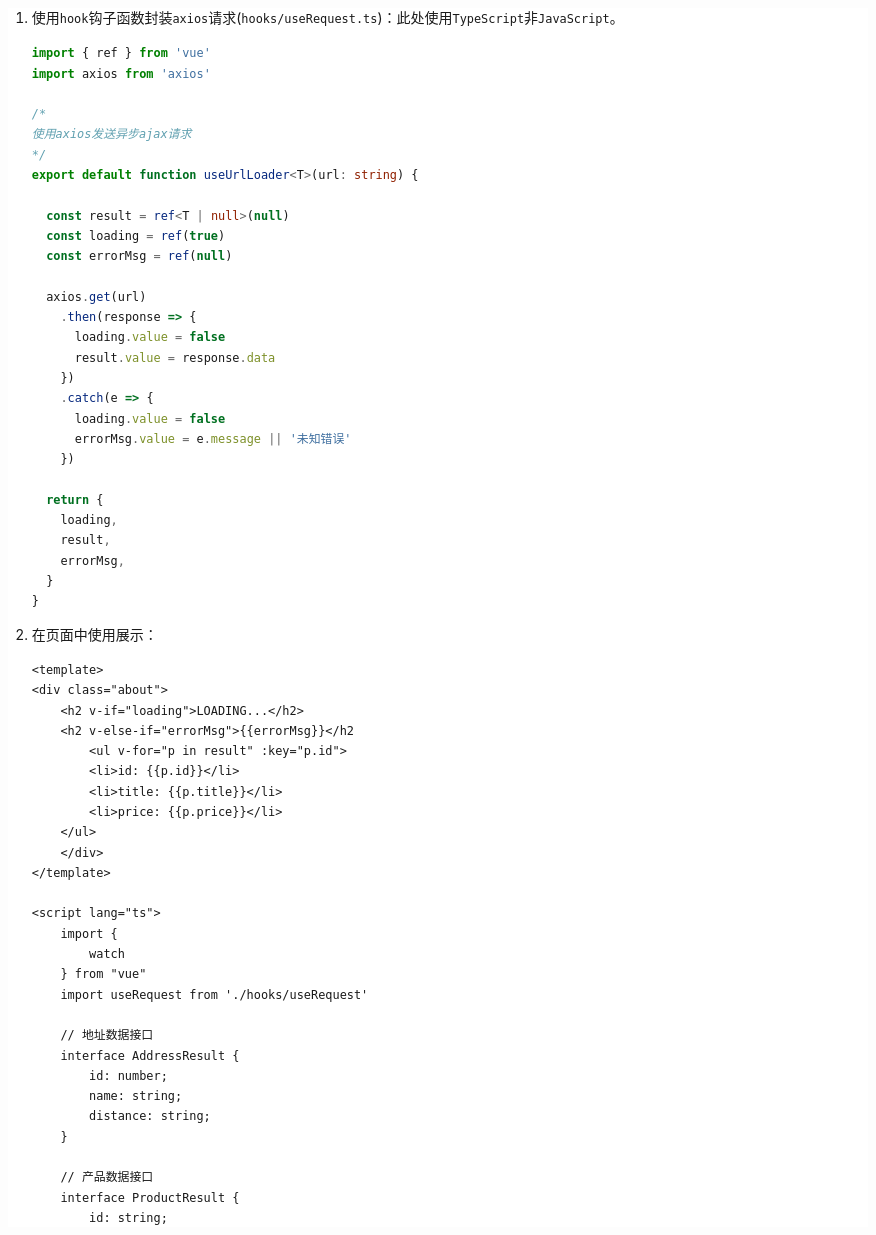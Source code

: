 1. 使用`hook`钩子函数封装`axios`请求(`hooks/useRequest.ts`)：此处使用`TypeScript`非`JavaScript`。

   ```typescript
   import { ref } from 'vue'
   import axios from 'axios'
   
   /* 
   使用axios发送异步ajax请求
   */
   export default function useUrlLoader<T>(url: string) {
   
     const result = ref<T | null>(null)
     const loading = ref(true)
     const errorMsg = ref(null)
   
     axios.get(url)
       .then(response => {
         loading.value = false
         result.value = response.data
       })
       .catch(e => {
         loading.value = false
         errorMsg.value = e.message || '未知错误'
       })
   
     return {
       loading,
       result,
       errorMsg,
     }
   }
   ```

   

2. 在页面中使用展示：

   ```vue
   <template>
   <div class="about">
       <h2 v-if="loading">LOADING...</h2>
       <h2 v-else-if="errorMsg">{{errorMsg}}</h2
           <ul v-for="p in result" :key="p.id">
           <li>id: {{p.id}}</li>
           <li>title: {{p.title}}</li>
           <li>price: {{p.price}}</li>
       </ul>
       </div>
   </template>
   
   <script lang="ts">
       import {
           watch
       } from "vue"
       import useRequest from './hooks/useRequest'
   
       // 地址数据接口
       interface AddressResult {
           id: number;
           name: string;
           distance: string;
       }
   
       // 产品数据接口
       interface ProductResult {
           id: string;
   ```